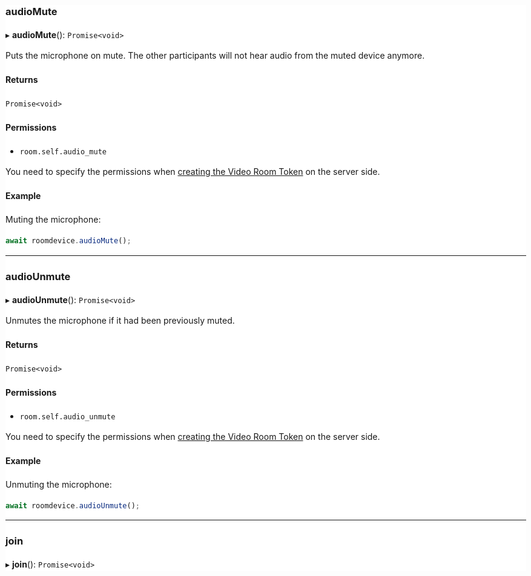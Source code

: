 ### audioMute

▸ **audioMute**(): `Promise<void>`

Puts the microphone on mute. The other participants will not hear audio from the muted device anymore.

#### Returns

`Promise<void>`

#### Permissions

- `room.self.audio_mute`

You need to specify the permissions when [creating the Video Room Token](/rest/signalwire-rest/endpoints/video/create-room-token) on the server side.

#### Example

Muting the microphone:

```javascript
await roomdevice.audioMute();
```

---

### audioUnmute

▸ **audioUnmute**(): `Promise<void>`

Unmutes the microphone if it had been previously muted.

#### Returns

`Promise<void>`

#### Permissions

- `room.self.audio_unmute`

You need to specify the permissions when [creating the Video Room Token](/rest/signalwire-rest/endpoints/video/create-room-token) on the server side.

#### Example

Unmuting the microphone:

```javascript
await roomdevice.audioUnmute();
```

---

### join

▸ **join**(): `Promise<void>`
